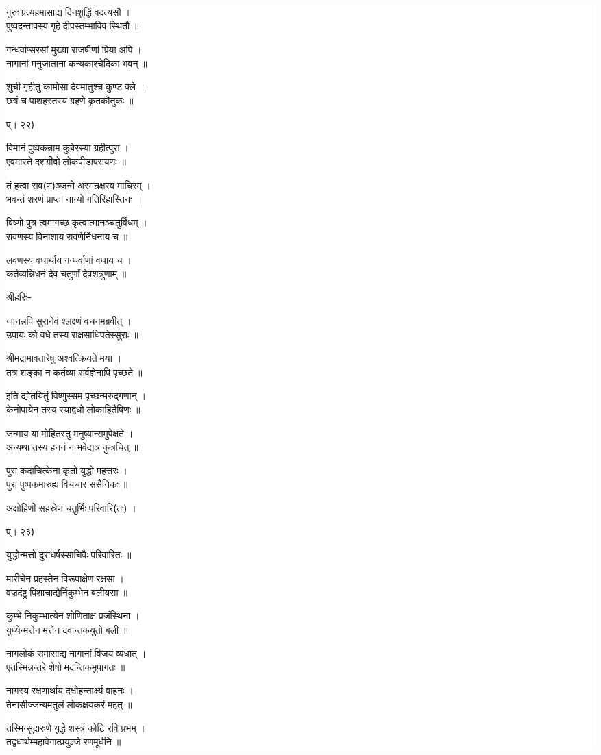 गुरुः प्रत्यहमासाद्य दिनशुद्धिं वदत्यसौ ।  
पुष्पदन्तावस्य गृहे दीपस्तम्भाविव स्थितौ ॥  
  
गन्धर्वाप्सरसां मुख्या राजर्षीणां प्रिया अपि ।  
नागानां मनुजाताना कन्यकाश्चेदिका भवन् ॥  
  
शुची गृहीतु कामोसा देवमातुश्च कुण्ड क्ले ।  
छत्रं च पाशहस्तस्य ग्रहणे कृतकौतुकः ॥  
  
प्। २२)  
  
विमानं पुष्पकन्नाम कुबेरस्या ग्रहीत्पुरा ।  
एवमास्ते दशग्रीवो लोकपीडापरायणः ॥  
  
तं हत्वा राव(ण)ञ्जन्मे अस्मन्रक्षस्व माचिरम् ।  
भवन्तं शरणं प्राप्ता नान्यो गतिरिहास्तिनः ॥  
  
विष्णो पुत्र त्वमागच्छ कृत्वात्मानञ्चतुर्विधम् ।  
रावणस्य विनाशाय रावणेर्निधनाय च ॥  
  
लवणस्य वधार्थाय गन्धर्वाणां वधाय च ।  
कर्तव्यन्निधनं देव चतुर्णां देवशत्रुणाम् ॥  
  
श्रीहरिः-  
  
जानन्नपि सुरानेवं श्लक्ष्णं वचनमब्रवीत् ।  
उपायः को वधे तस्य राक्षसाधिपतेस्सुराः ॥  
  
श्रीमद्रामावतारेषु अश्वत्क्रियते मया ।  
तत्र शङ्का न कर्तव्या सर्वज्ञेनापि पृच्छते ॥  
  
इति द्योतयितुं विष्णुस्सम पृच्छन्मरुद्गणान् ।  
केनोपायेन तस्य स्याद्वधो लोकाहितैषिणः ॥  
  
जन्माय या मोहितस्तु मनुष्यान्समुपेक्षते ।  
अन्यथा तस्य हननं न भवेद्यत्र कुत्रचित् ॥  
  
पुरा कदाचित्केना कृतो युद्धो महत्तरः ।  
पुरा पुष्पकमारुह्य विचचार ससैनिकः ॥  
  
अक्षोहिणी सहस्रेण चतुर्भिः परिवारि(तः) ।  
  
प्। २३)  
  
युद्धोन्मत्तो दुराधर्षस्साचिवैः परिवारितः ॥  
  
मारीचेन प्रहस्तेन विरूपाक्षेण रक्षसा ।  
वज्रदंष्ट्र पिशाचाद्यैर्निकुम्भेन बलीयसा ॥  
  
कुम्भे निकुम्भात्येन शोणिताक्ष प्रजंस्थिना ।  
युध्येन्मत्तेन मत्तेन दवान्तकयुतो बली ॥  
  
नागलोकं समासाद्य नागानां विजयं व्यधात् ।  
एतस्मिन्नन्तरे शेषो मदन्तिकमुपागतः ॥  
  
नागस्य रक्षणार्थाय दक्षोहन्तार्क्ष्य वाहनः ।  
तेनासीज्जन्यमतुलं लोकक्षयकरं महत् ॥  
  
तस्मिन्सुदारुणे युद्धे शस्त्रं कोटि रवि प्रभम् ।  
तद्वधार्थम्महावेगात्प्रयुञ्जे रणमूर्धनि ॥  
  
